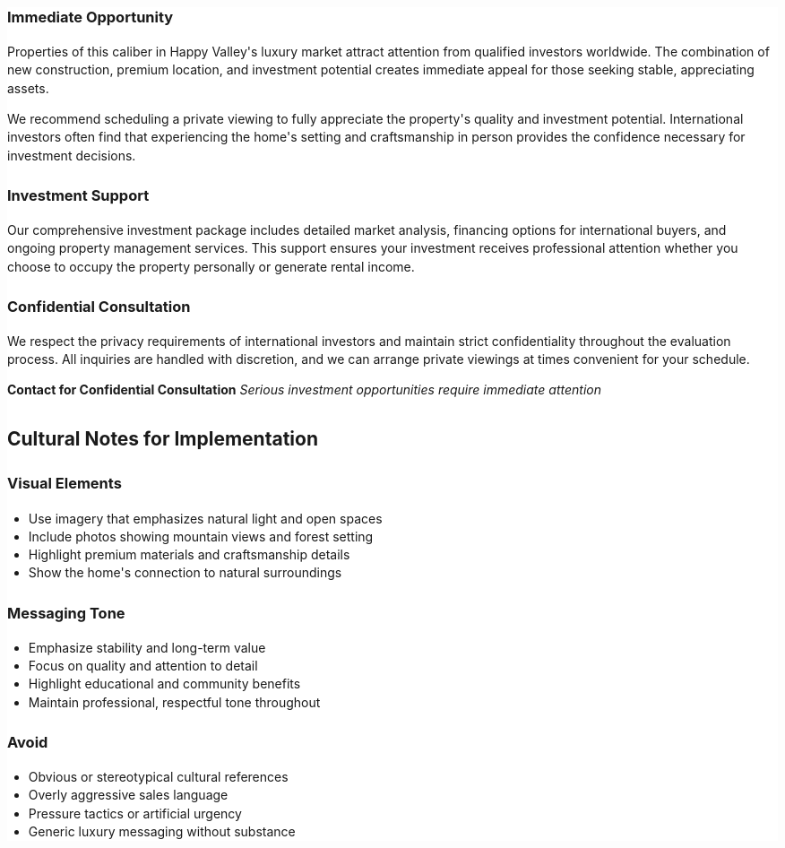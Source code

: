 ### Immediate Opportunity
Properties of this caliber in Happy Valley's luxury market attract attention from qualified investors worldwide. The combination of new construction, premium location, and investment potential creates immediate appeal for those seeking stable, appreciating assets.

We recommend scheduling a private viewing to fully appreciate the property's quality and investment potential. International investors often find that experiencing the home's setting and craftsmanship in person provides the confidence necessary for investment decisions.

### Investment Support
Our comprehensive investment package includes detailed market analysis, financing options for international buyers, and ongoing property management services. This support ensures your investment receives professional attention whether you choose to occupy the property personally or generate rental income.

### Confidential Consultation
We respect the privacy requirements of international investors and maintain strict confidentiality throughout the evaluation process. All inquiries are handled with discretion, and we can arrange private viewings at times convenient for your schedule.

**Contact for Confidential Consultation**
*Serious investment opportunities require immediate attention*

## Cultural Notes for Implementation

### Visual Elements
- Use imagery that emphasizes natural light and open spaces
- Include photos showing mountain views and forest setting
- Highlight premium materials and craftsmanship details
- Show the home's connection to natural surroundings

### Messaging Tone
- Emphasize stability and long-term value
- Focus on quality and attention to detail
- Highlight educational and community benefits
- Maintain professional, respectful tone throughout

### Avoid
- Obvious or stereotypical cultural references
- Overly aggressive sales language
- Pressure tactics or artificial urgency
- Generic luxury messaging without substance

